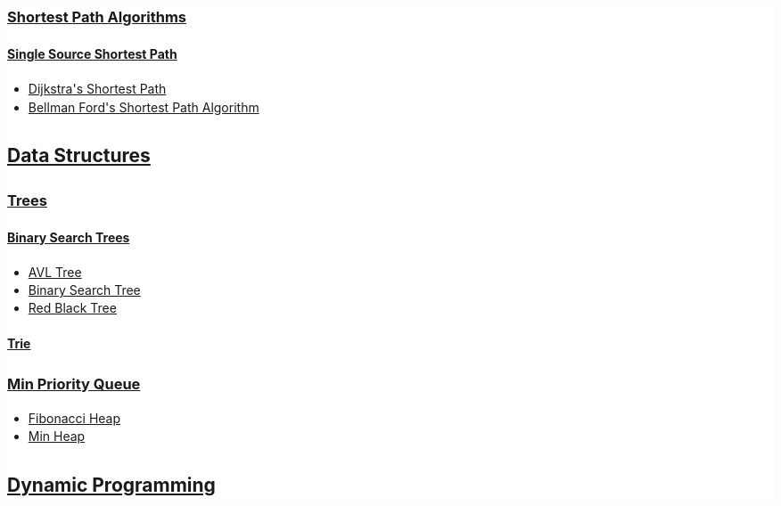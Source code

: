   ### [Shortest Path Algorithms](https://github.com/nishantc1527/Algorithms/tree/master/src/Main/java/com/nishant/algorithms/GraphTheory/ShortestPathAlgorithms)
  
   #### [Single Source Shortest Path](https://github.com/nishantc1527/Algorithms/tree/master/src/Main/java/com/nishant/algorithms/GraphTheory/ShortestPathAlgorithms/SingleSourceShortestPath)
   
   - [Dijkstra's Shortest Path](https://github.com/nishantc1527/Algorithms/tree/master/src/Main/java/com/nishant/algorithms/GraphTheory/ShortestPathAlgorithms/SingleSourceShortestPath/DijkstraShortestPath)
   - [Bellman Ford's Shortest Path Algorithm](https://github.com/nishantc1527/Algorithms/tree/master/src/Main/java/com/nishant/algorithms/GraphTheory/ShortestPathAlgorithms/SingleSourceShortestPath/BellmanFordShortestPath)
 
 ## [Data Structures](https://github.com/nishantc1527/Algorithms/tree/master/src/Main/java/com/nishant/algorithms/DataStructures)
 
  ### [Trees](https://github.com/nishantc1527/Algorithms/tree/master/src/Main/java/com/nishant/algorithms/DataStructures/Trees)
  
   #### [Binary Search Trees](https://github.com/nishantc1527/Algorithms/tree/master/src/Main/java/com/nishant/algorithms/DataStructures/Trees/BinarySearchTrees)
   
   - [AVL Tree](https://github.com/nishantc1527/Algorithms/tree/master/src/Main/java/com/nishant/algorithms/DataStructures/Trees/BinarySearchTrees/AVLTree)
   - [Binary Search Tree](https://github.com/nishantc1527/Algorithms/tree/master/src/Main/java/com/nishant/algorithms/DataStructures/Trees/BinarySearchTrees/BinarySearchTree)
   - [Red Black Tree](https://github.com/nishantc1527/Algorithms/tree/master/src/Main/java/com/nishant/algorithms/DataStructures/Trees/BinarySearchTrees/RedBlackTree)
  
   #### [Trie](https://github.com/nishantc1527/Algorithms/tree/master/src/Main/java/com/nishant/algorithms/DataStructures/Trees/Trie)
  
  ### [Min Priority Queue](https://github.com/nishantc1527/Algorithms/tree/master/src/Main/java/com/nishant/algorithms/DataStructures/MinPriotiryQueue)
  
   - [Fibonacci Heap](https://github.com/nishantc1527/Algorithms/tree/master/src/Main/java/com/nishant/algorithms/DataStructures/MinPriotiryQueue/FibonacciHeap)
   - [Min Heap](https://github.com/nishantc1527/Algorithms/tree/master/src/Main/java/com/nishant/algorithms/DataStructures/MinPriotiryQueue/MinHeap)
 
 ## [Dynamic Programming](https://github.com/nishantc1527/Algorithms/tree/master/src/Main/java/com/nishant/algorithms/DynamicProgramming)
 
